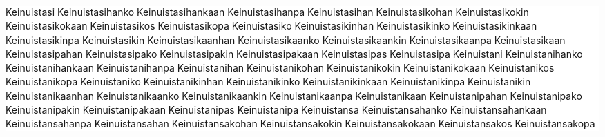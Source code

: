 Keinuistasi
Keinuistasihanko
Keinuistasihankaan
Keinuistasihanpa
Keinuistasihan
Keinuistasikohan
Keinuistasikokin
Keinuistasikokaan
Keinuistasikos
Keinuistasikopa
Keinuistasiko
Keinuistasikinhan
Keinuistasikinko
Keinuistasikinkaan
Keinuistasikinpa
Keinuistasikin
Keinuistasikaanhan
Keinuistasikaanko
Keinuistasikaankin
Keinuistasikaanpa
Keinuistasikaan
Keinuistasipahan
Keinuistasipako
Keinuistasipakin
Keinuistasipakaan
Keinuistasipas
Keinuistasipa
Keinuistani
Keinuistanihanko
Keinuistanihankaan
Keinuistanihanpa
Keinuistanihan
Keinuistanikohan
Keinuistanikokin
Keinuistanikokaan
Keinuistanikos
Keinuistanikopa
Keinuistaniko
Keinuistanikinhan
Keinuistanikinko
Keinuistanikinkaan
Keinuistanikinpa
Keinuistanikin
Keinuistanikaanhan
Keinuistanikaanko
Keinuistanikaankin
Keinuistanikaanpa
Keinuistanikaan
Keinuistanipahan
Keinuistanipako
Keinuistanipakin
Keinuistanipakaan
Keinuistanipas
Keinuistanipa
Keinuistansa
Keinuistansahanko
Keinuistansahankaan
Keinuistansahanpa
Keinuistansahan
Keinuistansakohan
Keinuistansakokin
Keinuistansakokaan
Keinuistansakos
Keinuistansakopa